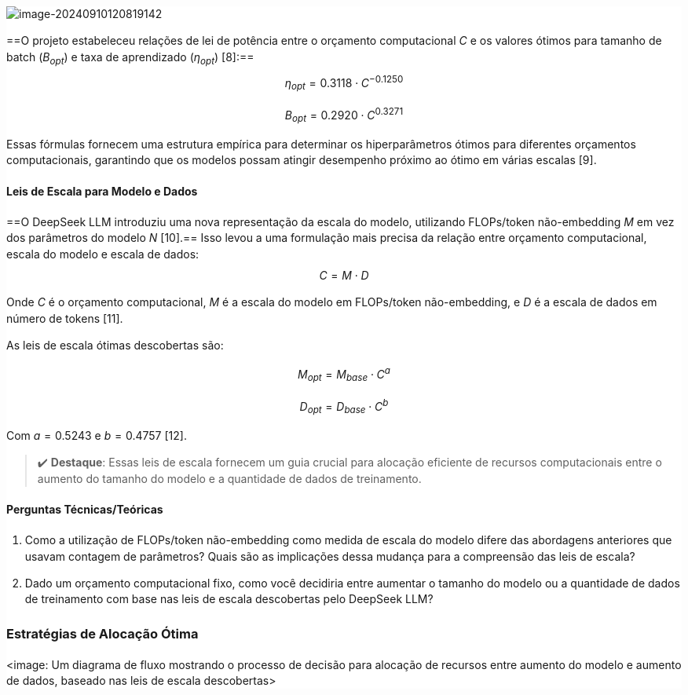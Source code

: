 ![image-20240910120819142](C:\Users\diego.rodrigues\AppData\Roaming\Typora\typora-user-images\image-20240910120819142.png)

==O projeto estabeleceu relações de lei de potência entre o orçamento computacional $C$ e os valores ótimos para tamanho de batch ($B_{opt}$) e taxa de aprendizado ($\eta_{opt}$) [8]:==
$$
\eta_{opt} = 0.3118 \cdot C^{-0.1250}
$$

$$
B_{opt} = 0.2920 \cdot C^{0.3271}
$$

Essas fórmulas fornecem uma estrutura empírica para determinar os hiperparâmetros ótimos para diferentes orçamentos computacionais, garantindo que os modelos possam atingir desempenho próximo ao ótimo em várias escalas [9].

#### Leis de Escala para Modelo e Dados

==O DeepSeek LLM introduziu uma nova representação da escala do modelo, utilizando FLOPs/token não-embedding $M$ em vez dos parâmetros do modelo $N$ [10].== Isso levou a uma formulação mais precisa da relação entre orçamento computacional, escala do modelo e escala de dados:
$$
C = M \cdot D
$$

Onde $C$ é o orçamento computacional, $M$ é a escala do modelo em FLOPs/token não-embedding, e $D$ é a escala de dados em número de tokens [11].

As leis de escala ótimas descobertas são:

$$
M_{opt} = M_{base} \cdot C^a
$$

$$
D_{opt} = D_{base} \cdot C^b
$$

Com $a = 0.5243$ e $b = 0.4757$ [12].

> ✔️ **Destaque**: Essas leis de escala fornecem um guia crucial para alocação eficiente de recursos computacionais entre o aumento do tamanho do modelo e a quantidade de dados de treinamento.

#### Perguntas Técnicas/Teóricas

1. Como a utilização de FLOPs/token não-embedding como medida de escala do modelo difere das abordagens anteriores que usavam contagem de parâmetros? Quais são as implicações dessa mudança para a compreensão das leis de escala?

2. Dado um orçamento computacional fixo, como você decidiria entre aumentar o tamanho do modelo ou a quantidade de dados de treinamento com base nas leis de escala descobertas pelo DeepSeek LLM?

### Estratégias de Alocação Ótima

<image: Um diagrama de fluxo mostrando o processo de decisão para alocação de recursos entre aumento do modelo e aumento de dados, baseado nas leis de escala descobertas>
